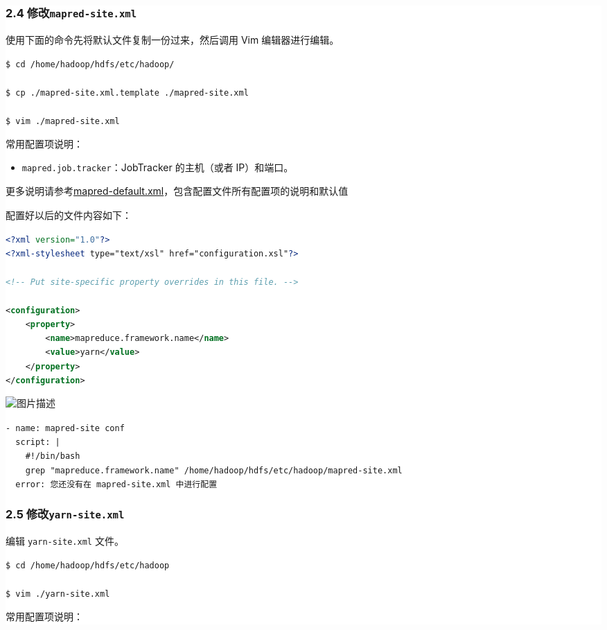 ### 2.4 修改`mapred-site.xml`

使用下面的命令先将默认文件复制一份过来，然后调用 Vim 编辑器进行编辑。

```bash
$ cd /home/hadoop/hdfs/etc/hadoop/

$ cp ./mapred-site.xml.template ./mapred-site.xml

$ vim ./mapred-site.xml
```

常用配置项说明：

- `mapred.job.tracker`：JobTracker 的主机（或者 IP）和端口。

更多说明请参考[mapred-default.xml](http://hadoop.apache.org/docs/stable/hadoop-mapreduce-client/hadoop-mapreduce-client-core/mapred-default.xml)，包含配置文件所有配置项的说明和默认值

配置好以后的文件内容如下：

```xml
<?xml version="1.0"?>
<?xml-stylesheet type="text/xsl" href="configuration.xsl"?>

<!-- Put site-specific property overrides in this file. -->

<configuration>
    <property>
        <name>mapreduce.framework.name</name>
        <value>yarn</value>
    </property>
</configuration>
```

![图片描述](https://doc.shiyanlou.com/courses/uid977658-20190923-1569217213654/wm)

```checker
- name: mapred-site conf
  script: |
    #!/bin/bash
    grep "mapreduce.framework.name" /home/hadoop/hdfs/etc/hadoop/mapred-site.xml
  error: 您还没有在 mapred-site.xml 中进行配置
```

### 2.5 修改`yarn-site.xml`

编辑 `yarn-site.xml` 文件。

```bash
$ cd /home/hadoop/hdfs/etc/hadoop

$ vim ./yarn-site.xml
```

常用配置项说明：
